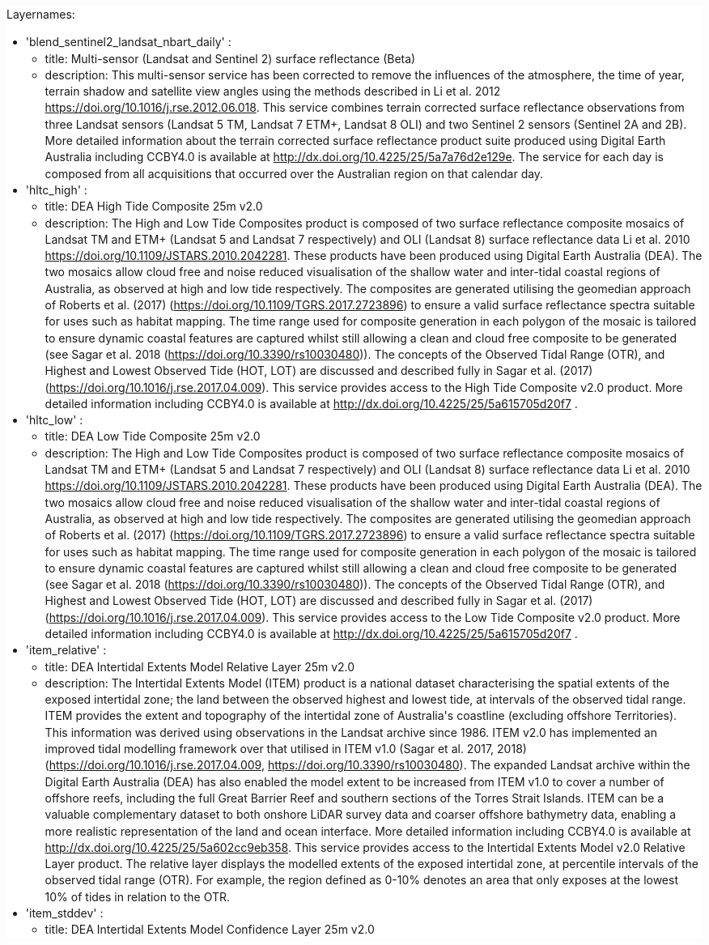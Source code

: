 Layernames:

- 'blend_sentinel2_landsat_nbart_daily' :
   - title: Multi-sensor (Landsat and Sentinel 2) surface reflectance (Beta)
   - description: This multi-sensor service has been corrected to remove the influences of the atmosphere, the time of year, terrain shadow and satellite view angles using the methods described in Li et al. 2012 https://doi.org/10.1016/j.rse.2012.06.018. This service combines terrain corrected surface reflectance observations from three Landsat sensors (Landsat 5 TM, Landsat 7 ETM+, Landsat 8 OLI) and two Sentinel 2 sensors (Sentinel 2A and 2B). More detailed information about the terrain corrected surface reflectance product suite produced using Digital Earth Australia including CCBY4.0 is available at http://dx.doi.org/10.4225/25/5a7a76d2e129e. The service for each day is composed from all acquisitions that occurred over the Australian region on that calendar day.
- 'hltc_high' :
   - title: DEA High Tide Composite 25m v2.0
   - description: The High and Low Tide Composites product is composed of two surface reflectance composite mosaics of Landsat TM and ETM+ (Landsat 5 and Landsat 7 respectively) and OLI (Landsat 8) surface reflectance data Li et al. 2010 https://doi.org/10.1109/JSTARS.2010.2042281. These products have been produced using Digital Earth Australia (DEA). The two mosaics allow cloud free and noise reduced visualisation of the shallow water and inter-tidal coastal regions of Australia, as observed at high and low tide respectively. The composites are generated utilising the geomedian approach of Roberts et al. (2017) (https://doi.org/10.1109/TGRS.2017.2723896) to ensure a valid surface reflectance spectra suitable for uses such as habitat mapping. The time range used for composite generation in each polygon of the mosaic is tailored to ensure dynamic coastal features are captured whilst still allowing a clean and cloud free composite to be generated (see Sagar et al. 2018 (https://doi.org/10.3390/rs10030480)). The concepts of the Observed Tidal Range (OTR), and Highest and Lowest Observed Tide (HOT, LOT) are discussed and described fully in Sagar et al. (2017) (https://doi.org/10.1016/j.rse.2017.04.009). This service provides access to the High Tide Composite v2.0 product. More detailed information including CCBY4.0 is available at http://dx.doi.org/10.4225/25/5a615705d20f7 .
- 'hltc_low' :
   - title: DEA Low Tide Composite 25m v2.0
   - description: The High and Low Tide Composites product is composed of two surface reflectance composite mosaics of Landsat TM and ETM+ (Landsat 5 and Landsat 7 respectively) and OLI (Landsat 8) surface reflectance data Li et al. 2010 https://doi.org/10.1109/JSTARS.2010.2042281. These products have been produced using Digital Earth Australia (DEA). The two mosaics allow cloud free and noise reduced visualisation of the shallow water and inter-tidal coastal regions of Australia, as observed at high and low tide respectively. The composites are generated utilising the geomedian approach of Roberts et al. (2017) (https://doi.org/10.1109/TGRS.2017.2723896) to ensure a valid surface reflectance spectra suitable for uses such as habitat mapping. The time range used for composite generation in each polygon of the mosaic is tailored to ensure dynamic coastal features are captured whilst still allowing a clean and cloud free composite to be generated (see Sagar et al. 2018 (https://doi.org/10.3390/rs10030480)). The concepts of the Observed Tidal Range (OTR), and Highest and Lowest Observed Tide (HOT, LOT) are discussed and described fully in Sagar et al. (2017) (https://doi.org/10.1016/j.rse.2017.04.009). This service provides access to the Low Tide Composite v2.0 product. More detailed information including CCBY4.0 is available at http://dx.doi.org/10.4225/25/5a615705d20f7 .
- 'item_relative' :
   - title: DEA Intertidal Extents Model Relative Layer 25m v2.0
   - description: The Intertidal Extents Model (ITEM) product is a national dataset characterising the spatial extents of the exposed intertidal zone; the land between the observed highest and lowest tide, at intervals of the observed tidal range. ITEM provides the extent and topography of the intertidal zone of Australia's coastline (excluding offshore Territories). This information was derived using observations in the Landsat archive since 1986. ITEM v2.0 has implemented an improved tidal modelling framework over that utilised in ITEM v1.0 (Sagar et al. 2017, 2018) (https://doi.org/10.1016/j.rse.2017.04.009, https://doi.org/10.3390/rs10030480). The expanded Landsat archive within the Digital Earth Australia (DEA) has also enabled the model extent to be increased from ITEM v1.0 to cover a number of offshore reefs, including the full Great Barrier Reef and southern sections of the Torres Strait Islands. ITEM can be a valuable complementary dataset to both onshore LiDAR survey data and coarser offshore bathymetry data, enabling a more realistic representation of the land and ocean interface. More detailed information including CCBY4.0 is available at http://dx.doi.org/10.4225/25/5a602cc9eb358. This service provides access to the Intertidal Extents Model v2.0 Relative Layer product. The relative layer displays the modelled extents of the exposed intertidal zone, at percentile intervals of the observed tidal range (OTR). For example, the region defined as 0-10% denotes an area that only exposes at the lowest 10% of tides in relation to the OTR.
- 'item_stddev' :
   - title: DEA Intertidal Extents Model Confidence Layer 25m v2.0
